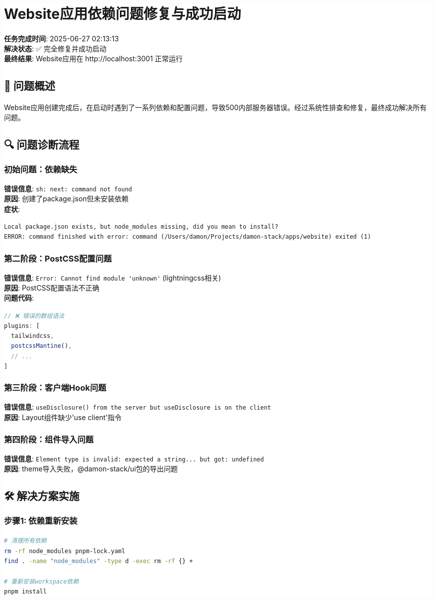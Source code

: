 # Website应用依赖问题修复与成功启动

**任务完成时间**: 2025-06-27 02:13:13  
**解决状态**: ✅ 完全修复并成功启动  
**最终结果**: Website应用在 http://localhost:3001 正常运行

## 🚨 问题概述

Website应用创建完成后，在启动时遇到了一系列依赖和配置问题，导致500内部服务器错误。经过系统性排查和修复，最终成功解决所有问题。

## 🔍 问题诊断流程

### 初始问题：依赖缺失
**错误信息**: `sh: next: command not found`  
**原因**: 创建了package.json但未安装依赖  
**症状**: 
```
Local package.json exists, but node_modules missing, did you mean to install?
ERROR: command finished with error: command (/Users/damon/Projects/damon-stack/apps/website) exited (1)
```

### 第二阶段：PostCSS配置问题
**错误信息**: `Error: Cannot find module 'unknown'` (lightningcss相关)  
**原因**: PostCSS配置语法不正确  
**问题代码**:
```javascript
// ❌ 错误的数组语法
plugins: [
  tailwindcss,
  postcssMantine(),
  // ...
]
```

### 第三阶段：客户端Hook问题
**错误信息**: `useDisclosure() from the server but useDisclosure is on the client`  
**原因**: Layout组件缺少'use client'指令  

### 第四阶段：组件导入问题
**错误信息**: `Element type is invalid: expected a string... but got: undefined`  
**原因**: theme导入失败，@damon-stack/ui包的导出问题

## 🛠️ 解决方案实施

### 步骤1: 依赖重新安装
```bash
# 清理所有依赖
rm -rf node_modules pnpm-lock.yaml
find . -name "node_modules" -type d -exec rm -rf {} +

# 重新安装workspace依赖
pnpm install
```
